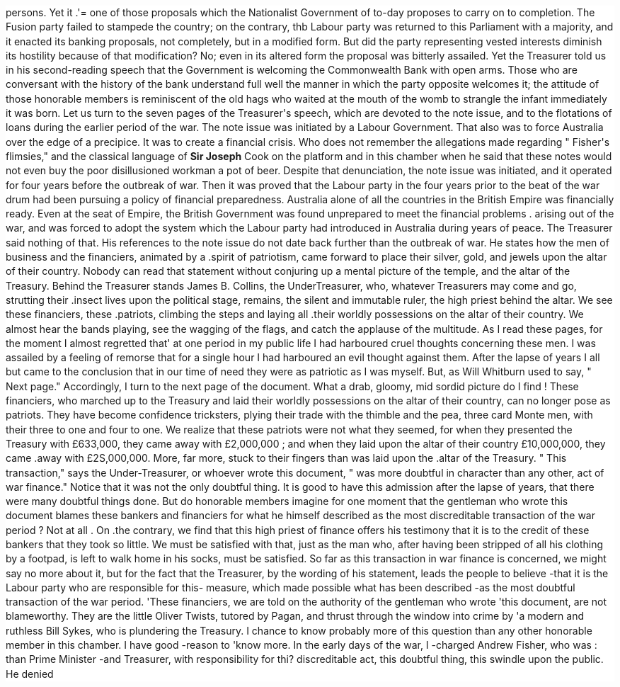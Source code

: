 persons. Yet it .'= one of those proposals which the Nationalist Government of to-day proposes to carry on to completion. The Fusion party failed to stampede the country; on the contrary, thb Labour party was returned to this Parliament with a majority, and it enacted its banking proposals, not completely, but in a modified form. But did the party representing vested interests diminish its hostility because of that modification? No; even in its altered form the proposal was bitterly assailed. Yet the Treasurer told us in his second-reading speech that the Government is welcoming the Commonwealth Bank with open arms. Those who are conversant with the history of the bank understand full well the manner in which the party opposite welcomes it; the attitude of those honorable members is reminiscent of the old hags who waited at the mouth of the womb to strangle the infant immediately it was born. Let us turn to the seven pages of the Treasurer's speech, which are devoted to the note issue, and to the flotations of loans during the earlier period of the war. The note issue was initiated by a Labour Government. That also was to force Australia over the edge of a precipice. It was to create a financial crisis. Who does not remember the allegations made regarding " Fisher's flimsies," and the classical language of  **Sir Joseph**  Cook on the platform and in this chamber when he said that these notes would not even buy the poor disillusioned workman a pot of beer. Despite that denunciation, the note issue was initiated, and it operated for four years before the outbreak of war. Then it was proved that the Labour party in the four years prior to the beat of the war drum had been pursuing a policy of financial preparedness. Australia alone of all the countries in the British Empire was financially ready. Even at the seat of Empire, the British Government was found unprepared to meet the financial problems . arising out of the war, and was forced to adopt the system which the Labour party had introduced in Australia during years of peace. The Treasurer said nothing of that.  His  references to the note issue do not date back further than the outbreak of war. He states how the men of business and the financiers, animated by a .spirit of patriotism, came forward to place their silver, gold, and jewels upon the altar of their country. Nobody can read that statement without conjuring up a mental picture of the temple, and the altar of the Treasury. Behind the Treasurer stands James B. Collins, the UnderTreasurer, who, whatever Treasurers may come and go, strutting their .insect lives upon the political stage, remains, the silent and immutable ruler, the high priest behind the altar. We see these financiers, these .patriots, climbing the steps and laying all .their worldly possessions on the altar of their country. We almost hear the bands playing, see the wagging of the flags, and catch the applause of the multitude. As I read these pages, for the moment I almost regretted that' at one period in my public life I had harboured cruel thoughts concerning these men. I was assailed by a feeling of remorse that for a single hour I had harboured an evil thought against them. After the lapse of years I all but came to the conclusion that in our time of need they were as patriotic as I was myself. But, as Will Whitburn used to say, " Next page." Accordingly, I turn to the next page of the document. What a drab, gloomy, mid sordid picture do I find ! These financiers, who marched up to the Treasury and laid their worldly possessions on the altar of their country, can no longer pose as patriots. They have become confidence tricksters, plying their trade with the thimble and the pea, three card Monte men, with their three to one and four to one. We realize that these patriots were not what they seemed, for when they presented the Treasury with £633,000, they came away with £2,000,000 ; and when they laid upon the altar of their country £10,000,000, they came .away with £2S,000,000. More, far more, stuck to their fingers than was laid upon the .altar of the Treasury. " This transaction," says the Under-Treasurer, or whoever wrote this document, " was more doubtful in character than any other, act of war finance." Notice that it was not the only doubtful thing. It is good to have this admission after the lapse of years, that there were many doubtful things done. But do honorable members imagine for one moment that the gentleman who wrote this document blames these bankers and financiers for what he himself described as the  most discreditable transaction of the war period ? Not at all . On .the contrary, we find that this high priest of finance offers his testimony that it is to the credit of these bankers that they took so little. We must be satisfied with that, just as the man who, after having been stripped of all his clothing by a footpad, is left to walk home in his socks, must be satisfied. So far as this transaction in war finance is concerned, we might say no more about it, but for the fact that the Treasurer,  by  the wording of his statement, leads the people to believe -that it is the Labour party who are responsible for this- measure, which made possible what has been described -as the most doubtful transaction of the war period. 'These financiers, we are told on the authority of the gentleman who wrote 'this document, are not blameworthy. They are the little Oliver Twists, tutored by Pagan, and thrust through the window into crime by 'a modern and ruthless Bill Sykes, who is plundering the Treasury. I chance to know probably more of this question than any other honorable member in this chamber. I have good -reason to 'know more. In the early days of the war, I -charged Andrew Fisher, who was : than Prime Minister -and Treasurer, with responsibility for thi? discreditable act, this doubtful thing, this swindle upon the public. He denied